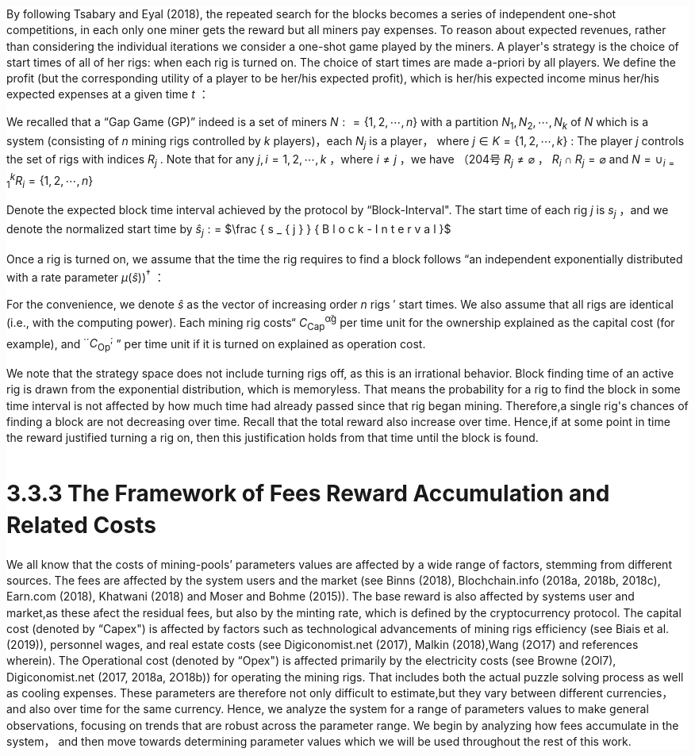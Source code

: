 By following Tsabary and Eyal (2018), the repeated search for the blocks becomes a series of independent one-shot competitions, in each only one miner gets the reward but all miners pay expenses. To reason about expected revenues, rather than considering the individual iterations we consider a one-shot game played by the miners. A player's strategy is the choice of start times of all of her rigs: when each rig is turned on. The choice of start times are made a-priori by all players. We define the profit (but the corresponding utility of a player to be her/his expected profit), which is her/his expected income minus her/his expected expenses at a given time $t$ ：

We recalled that a “Gap Game (GP)” indeed is a set of miners $N : = \{ 1 , 2 , \cdots , n \}$ with a partition $N _ { 1 } , N _ { 2 } , \cdots , N _ { k }$ of $N$ which is a system (consisting of $n$ mining rigs controlled by $k$ players)，each $N _ { j }$ is a player， where $j \in K = \{ 1 , 2 , \cdots , k \}$ : The player $j$ controls the set of rigs with indices $R _ { j }$ . Note that for any $j , i = 1 , 2 , \cdots , k$ ，where $i \neq j$ ，we have （204号 $R _ { j } \neq \varnothing$ ， $R _ { i } \cap R _ { j } = \varnothing$ and $N = \cup _ { i = 1 } ^ { k } R _ { i } = \{ 1 , 2 , \cdots , n \}$

Denote the expected block time interval achieved by the protocol by “Block-Interval". The start time of each rig $j$ is $s _ { j }$ ，and we denote the normalized start time by ${ \hat { s } } _ { j } : =$ $\frac { s _ { j } } { B l o c k - I n t e r v a l }$

Once a rig is turned on, we assume that the time the rig requires to find a block follows “an independent exponentially distributed with a rate parameter $\mu ( \hat { s } ) ) ^ { \dag }$ ：

For the convenience, we denote $\hat { s }$ as the vector of increasing order $n$ rigs $'$ start times. We also assume that all rigs are identical (i.e., with the computing power). Each mining rig costs“ $C _ { \mathrm { C a p } } ^ { \mathrm { { \check { \alpha } } g } }$ per time unit for the ownership explained as the capital cost (for example), and ${ } ^ { \cdot \cdot } C _ { \mathrm { O p } } { } ^ { ; }$ ” per time unit if it is turned on explained as operation cost.

We note that the strategy space does not include turning rigs off, as this is an irrational behavior. Block finding time of an active rig is drawn from the exponential distribution, which is memoryless. That means the probability for a rig to find the block in some time interval is not affected by how much time had already passed since that rig began mining. Therefore,a single rig's chances of finding a block are not decreasing over time. Recall that the total reward also increase over time. Hence,if at some point in time the reward justified turning a rig on, then this justification holds from that time until the block is found.

# 3.3.3 The Framework of Fees Reward Accumulation and Related Costs

We all know that the costs of mining-pools’ parameters values are affected by a wide range of factors, stemming from different sources. The fees are affected by the system users and the market (see Binns (2018), Blochchain.info (2018a, 2018b, 2018c), Earn.com (2018), Khatwani (2018) and Moser and Bohme (2015)). The base reward is also affected by systems user and market,as these afect the residual fees, but also by the minting rate, which is defined by the cryptocurrency protocol. The capital cost (denoted by “Capex") is affected by factors such as technological advancements of mining rigs efficiency (see Biais et al. (2019)), personnel wages, and real estate costs (see Digiconomist.net (2017), Malkin (2018),Wang (2O17) and references wherein). The Operational cost (denoted by “Opex") is affected primarily by the electricity costs (see Browne (2Ol7), Digiconomist.net (2017, 2018a, 2O18b)) for operating the mining rigs. That includes both the actual puzzle solving process as well as cooling expenses. These parameters are therefore not only difficult to estimate,but they vary between different currencies，and also over time for the same currency. Hence, we analyze the system for a range of parameters values to make general observations, focusing on trends that are robust across the parameter range. We begin by analyzing how fees accumulate in the system， and then move towards determining parameter values which we will be used throughout the rest of this work.
